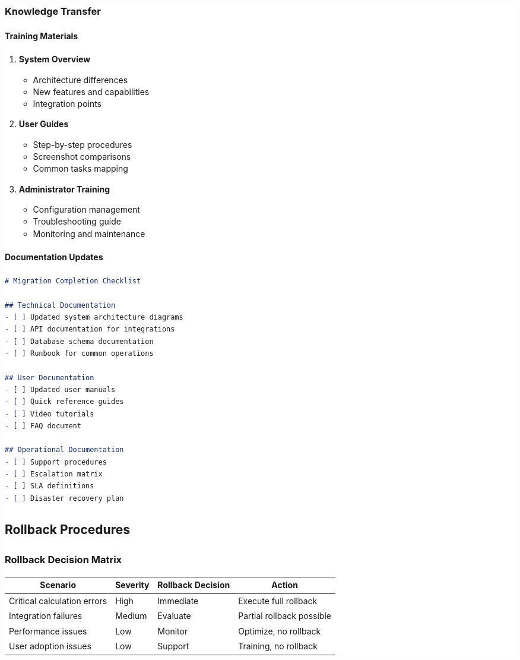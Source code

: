 ### Knowledge Transfer

#### Training Materials
1. **System Overview**
   - Architecture differences
   - New features and capabilities
   - Integration points

2. **User Guides**
   - Step-by-step procedures
   - Screenshot comparisons
   - Common tasks mapping

3. **Administrator Training**
   - Configuration management
   - Troubleshooting guide
   - Monitoring and maintenance

#### Documentation Updates
```markdown
# Migration Completion Checklist

## Technical Documentation
- [ ] Updated system architecture diagrams
- [ ] API documentation for integrations
- [ ] Database schema documentation
- [ ] Runbook for common operations

## User Documentation
- [ ] Updated user manuals
- [ ] Quick reference guides
- [ ] Video tutorials
- [ ] FAQ document

## Operational Documentation
- [ ] Support procedures
- [ ] Escalation matrix
- [ ] SLA definitions
- [ ] Disaster recovery plan
```

## Rollback Procedures

### Rollback Decision Matrix

| Scenario | Severity | Rollback Decision | Action |
|----------|----------|-------------------|--------|
| Critical calculation errors | High | Immediate | Execute full rollback |
| Integration failures | Medium | Evaluate | Partial rollback possible |
| Performance issues | Low | Monitor | Optimize, no rollback |
| User adoption issues | Low | Support | Training, no rollback |
